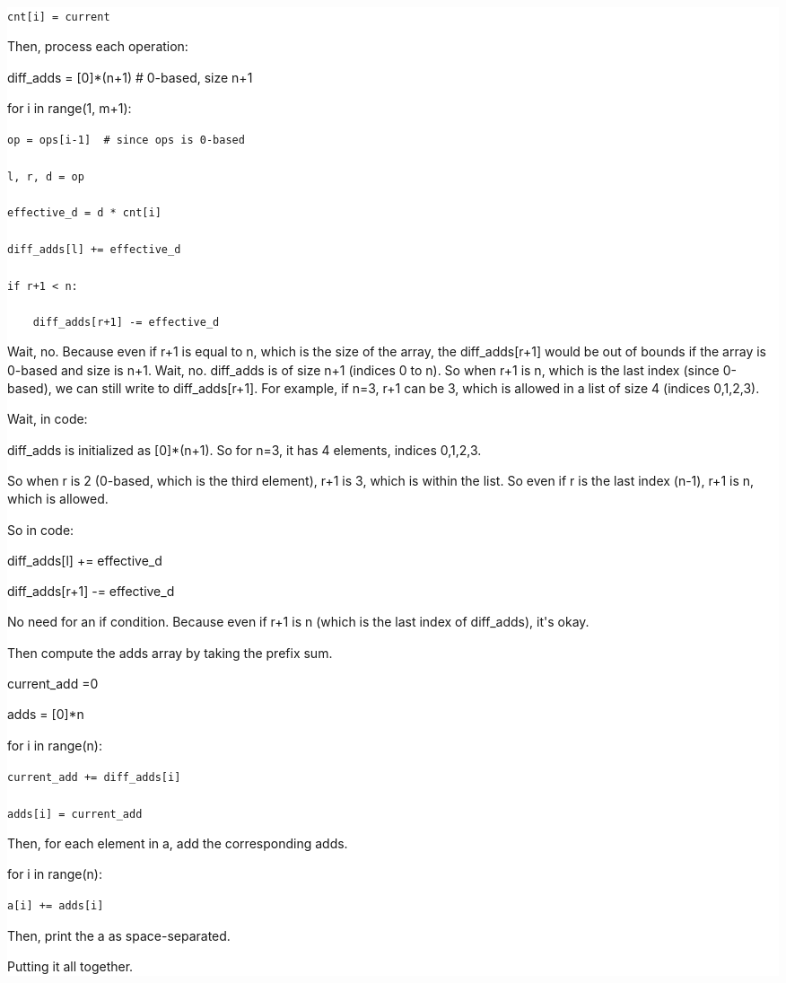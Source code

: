     cnt[i] = current

Then, process each operation:

diff_adds = [0]*(n+1)  # 0-based, size n+1

for i in range(1, m+1):

    op = ops[i-1]  # since ops is 0-based

    l, r, d = op

    effective_d = d * cnt[i]

    diff_adds[l] += effective_d

    if r+1 < n:

        diff_adds[r+1] -= effective_d

Wait, no. Because even if r+1 is equal to n, which is the size of the array, the diff_adds[r+1] would be out of bounds if the array is 0-based and size is n+1. Wait, no. diff_adds is of size n+1 (indices 0 to n). So when r+1 is n, which is the last index (since 0-based), we can still write to diff_adds[r+1]. For example, if n=3, r+1 can be 3, which is allowed in a list of size 4 (indices 0,1,2,3).

Wait, in code:

diff_adds is initialized as [0]*(n+1). So for n=3, it has 4 elements, indices 0,1,2,3.

So when r is 2 (0-based, which is the third element), r+1 is 3, which is within the list. So even if r is the last index (n-1), r+1 is n, which is allowed.

So in code:

diff_adds[l] += effective_d

diff_adds[r+1] -= effective_d

No need for an if condition. Because even if r+1 is n (which is the last index of diff_adds), it's okay.

Then compute the adds array by taking the prefix sum.

current_add =0

adds = [0]*n

for i in range(n):

    current_add += diff_adds[i]

    adds[i] = current_add

Then, for each element in a, add the corresponding adds.

for i in range(n):

    a[i] += adds[i]

Then, print the a as space-separated.

Putting it all together.
